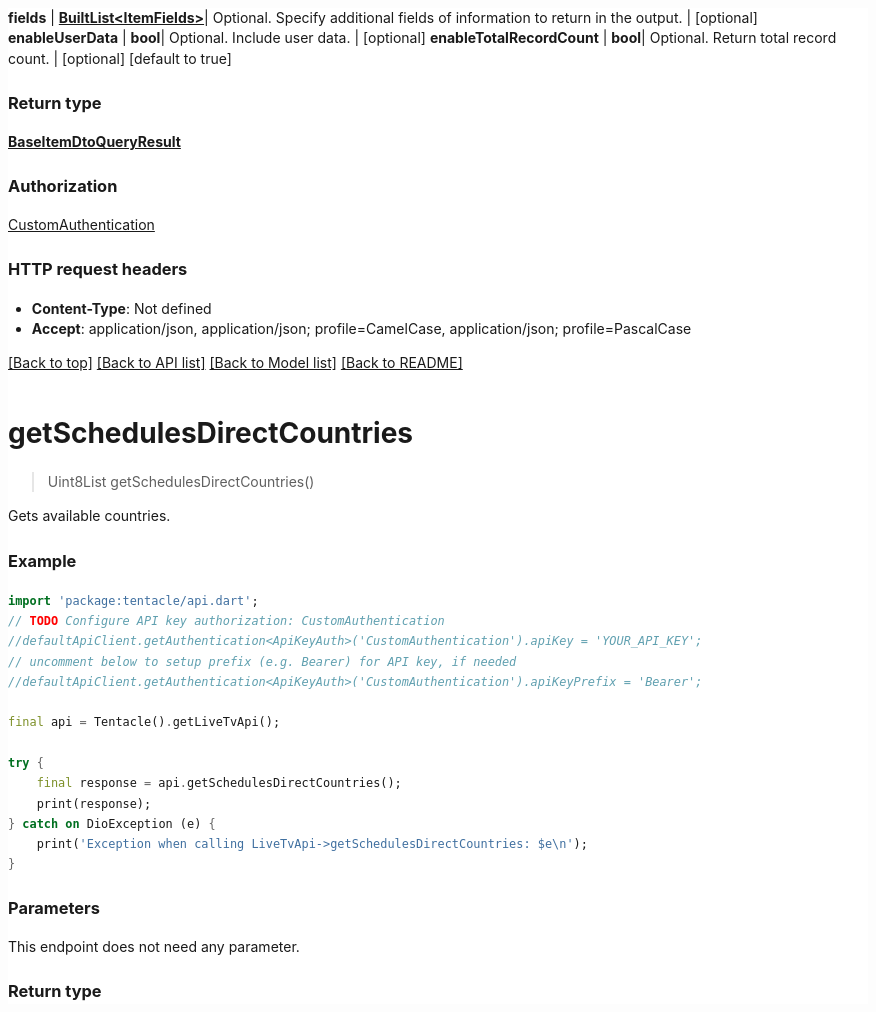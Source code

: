  **fields** | [**BuiltList&lt;ItemFields&gt;**](ItemFields.md)| Optional. Specify additional fields of information to return in the output. | [optional] 
 **enableUserData** | **bool**| Optional. Include user data. | [optional] 
 **enableTotalRecordCount** | **bool**| Optional. Return total record count. | [optional] [default to true]

### Return type

[**BaseItemDtoQueryResult**](BaseItemDtoQueryResult.md)

### Authorization

[CustomAuthentication](../README.md#CustomAuthentication)

### HTTP request headers

 - **Content-Type**: Not defined
 - **Accept**: application/json, application/json; profile=CamelCase, application/json; profile=PascalCase

[[Back to top]](#) [[Back to API list]](../README.md#documentation-for-api-endpoints) [[Back to Model list]](../README.md#documentation-for-models) [[Back to README]](../README.md)

# **getSchedulesDirectCountries**
> Uint8List getSchedulesDirectCountries()

Gets available countries.

### Example
```dart
import 'package:tentacle/api.dart';
// TODO Configure API key authorization: CustomAuthentication
//defaultApiClient.getAuthentication<ApiKeyAuth>('CustomAuthentication').apiKey = 'YOUR_API_KEY';
// uncomment below to setup prefix (e.g. Bearer) for API key, if needed
//defaultApiClient.getAuthentication<ApiKeyAuth>('CustomAuthentication').apiKeyPrefix = 'Bearer';

final api = Tentacle().getLiveTvApi();

try {
    final response = api.getSchedulesDirectCountries();
    print(response);
} catch on DioException (e) {
    print('Exception when calling LiveTvApi->getSchedulesDirectCountries: $e\n');
}
```

### Parameters
This endpoint does not need any parameter.

### Return type
